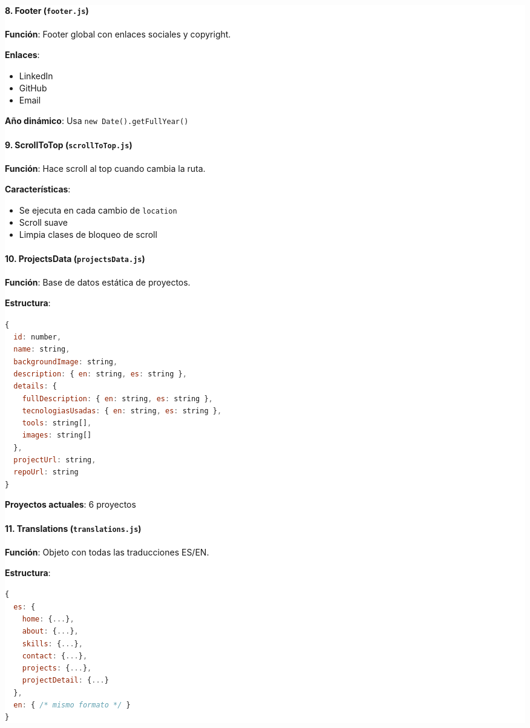#### 8. **Footer** (`footer.js`)
**Función**: Footer global con enlaces sociales y copyright.

**Enlaces**:
- LinkedIn
- GitHub
- Email

**Año dinámico**: Usa `new Date().getFullYear()`

#### 9. **ScrollToTop** (`scrollToTop.js`)
**Función**: Hace scroll al top cuando cambia la ruta.

**Características**:
- Se ejecuta en cada cambio de `location`
- Scroll suave
- Limpia clases de bloqueo de scroll

#### 10. **ProjectsData** (`projectsData.js`)
**Función**: Base de datos estática de proyectos.

**Estructura**:
```javascript
{
  id: number,
  name: string,
  backgroundImage: string,
  description: { en: string, es: string },
  details: {
    fullDescription: { en: string, es: string },
    tecnologiasUsadas: { en: string, es: string },
    tools: string[],
    images: string[]
  },
  projectUrl: string,
  repoUrl: string
}
```

**Proyectos actuales**: 6 proyectos

#### 11. **Translations** (`translations.js`)
**Función**: Objeto con todas las traducciones ES/EN.

**Estructura**:
```javascript
{
  es: {
    home: {...},
    about: {...},
    skills: {...},
    contact: {...},
    projects: {...},
    projectDetail: {...}
  },
  en: { /* mismo formato */ }
}
```
